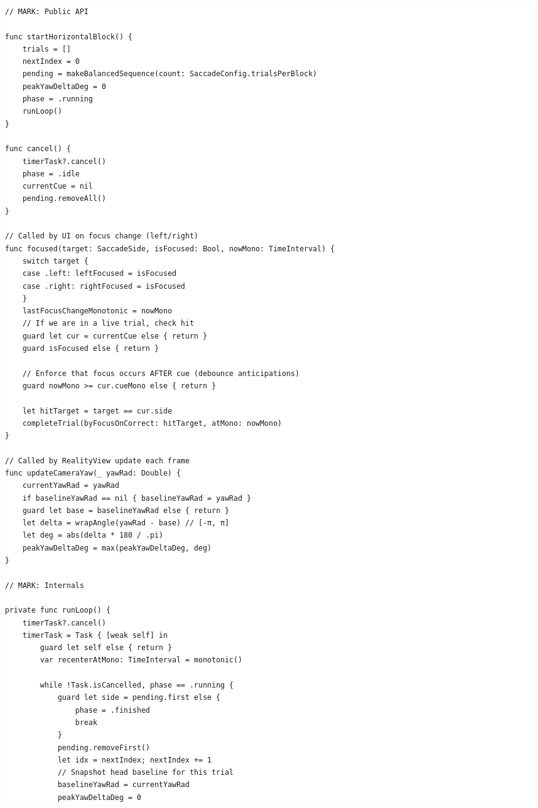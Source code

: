     // MARK: Public API

    func startHorizontalBlock() {
        trials = []
        nextIndex = 0
        pending = makeBalancedSequence(count: SaccadeConfig.trialsPerBlock)
        peakYawDeltaDeg = 0
        phase = .running
        runLoop()
    }

    func cancel() {
        timerTask?.cancel()
        phase = .idle
        currentCue = nil
        pending.removeAll()
    }

    // Called by UI on focus change (left/right)
    func focused(target: SaccadeSide, isFocused: Bool, nowMono: TimeInterval) {
        switch target {
        case .left: leftFocused = isFocused
        case .right: rightFocused = isFocused
        }
        lastFocusChangeMonotonic = nowMono
        // If we are in a live trial, check hit
        guard let cur = currentCue else { return }
        guard isFocused else { return }

        // Enforce that focus occurs AFTER cue (debounce anticipations)
        guard nowMono >= cur.cueMono else { return }

        let hitTarget = target == cur.side
        completeTrial(byFocusOnCorrect: hitTarget, atMono: nowMono)
    }

    // Called by RealityView update each frame
    func updateCameraYaw(_ yawRad: Double) {
        currentYawRad = yawRad
        if baselineYawRad == nil { baselineYawRad = yawRad }
        guard let base = baselineYawRad else { return }
        let delta = wrapAngle(yawRad - base) // [-π, π]
        let deg = abs(delta * 180 / .pi)
        peakYawDeltaDeg = max(peakYawDeltaDeg, deg)
    }

    // MARK: Internals

    private func runLoop() {
        timerTask?.cancel()
        timerTask = Task { [weak self] in
            guard let self else { return }
            var recenterAtMono: TimeInterval = monotonic()

            while !Task.isCancelled, phase == .running {
                guard let side = pending.first else {
                    phase = .finished
                    break
                }
                pending.removeFirst()
                let idx = nextIndex; nextIndex += 1
                // Snapshot head baseline for this trial
                baselineYawRad = currentYawRad
                peakYawDeltaDeg = 0
